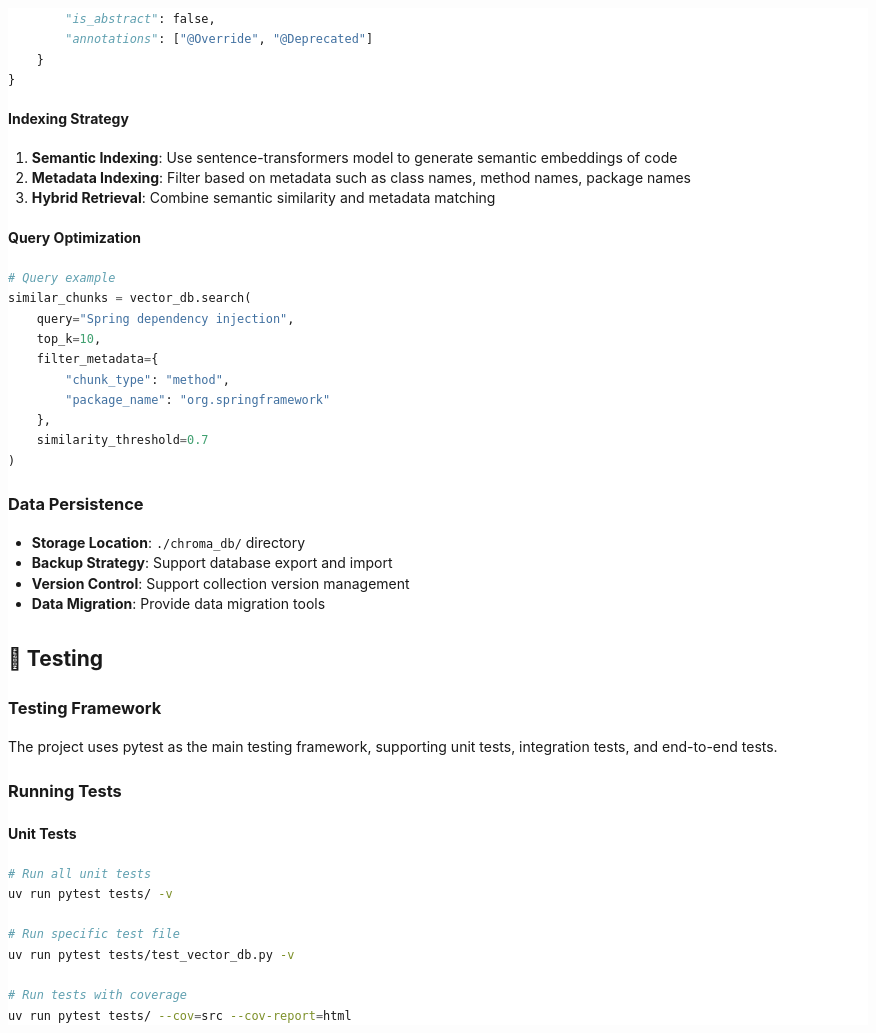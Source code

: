 ```python
        "is_abstract": false,
        "annotations": ["@Override", "@Deprecated"]
    }
}
```

#### Indexing Strategy

1. **Semantic Indexing**: Use sentence-transformers model to generate semantic embeddings of code
2. **Metadata Indexing**: Filter based on metadata such as class names, method names, package names
3. **Hybrid Retrieval**: Combine semantic similarity and metadata matching

#### Query Optimization

```python
# Query example
similar_chunks = vector_db.search(
    query="Spring dependency injection",
    top_k=10,
    filter_metadata={
        "chunk_type": "method",
        "package_name": "org.springframework"
    },
    similarity_threshold=0.7
)
```

### Data Persistence

- **Storage Location**: `./chroma_db/` directory
- **Backup Strategy**: Support database export and import
- **Version Control**: Support collection version management
- **Data Migration**: Provide data migration tools

## 🧪 Testing

### Testing Framework

The project uses pytest as the main testing framework, supporting unit tests, integration tests, and end-to-end tests.

### Running Tests

#### Unit Tests
```bash
# Run all unit tests
uv run pytest tests/ -v

# Run specific test file
uv run pytest tests/test_vector_db.py -v

# Run tests with coverage
uv run pytest tests/ --cov=src --cov-report=html
```
